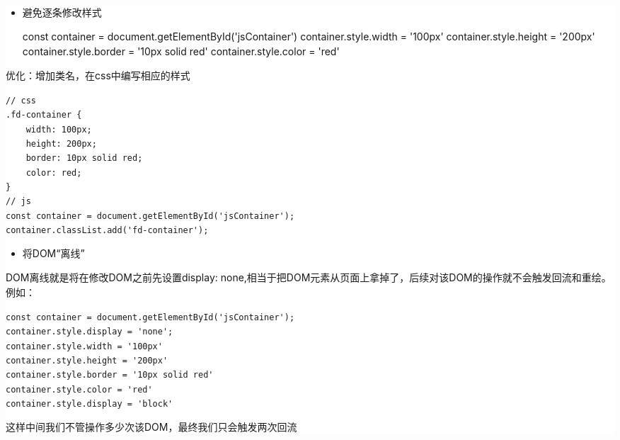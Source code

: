 - 避免逐条修改样式


	const container = document.getElementById('jsContainer')
	container.style.width = '100px'
	container.style.height = '200px'
	container.style.border = '10px solid red'
	container.style.color = 'red'

优化：增加类名，在css中编写相应的样式

	// css
	.fd-container {
	    width: 100px;
	    height: 200px;
	    border: 10px solid red;
	    color: red;
	}
	// js
	const container = document.getElementById('jsContainer');
	container.classList.add('fd-container');

- 将DOM“离线”

DOM离线就是将在修改DOM之前先设置display: none,相当于把DOM元素从页面上拿掉了，后续对该DOM的操作就不会触发回流和重绘。例如：

	const container = document.getElementById('jsContainer');
	container.style.display = 'none';
	container.style.width = '100px'
	container.style.height = '200px'
	container.style.border = '10px solid red'
	container.style.color = 'red'
	container.style.display = 'block'

这样中间我们不管操作多少次该DOM，最终我们只会触发两次回流